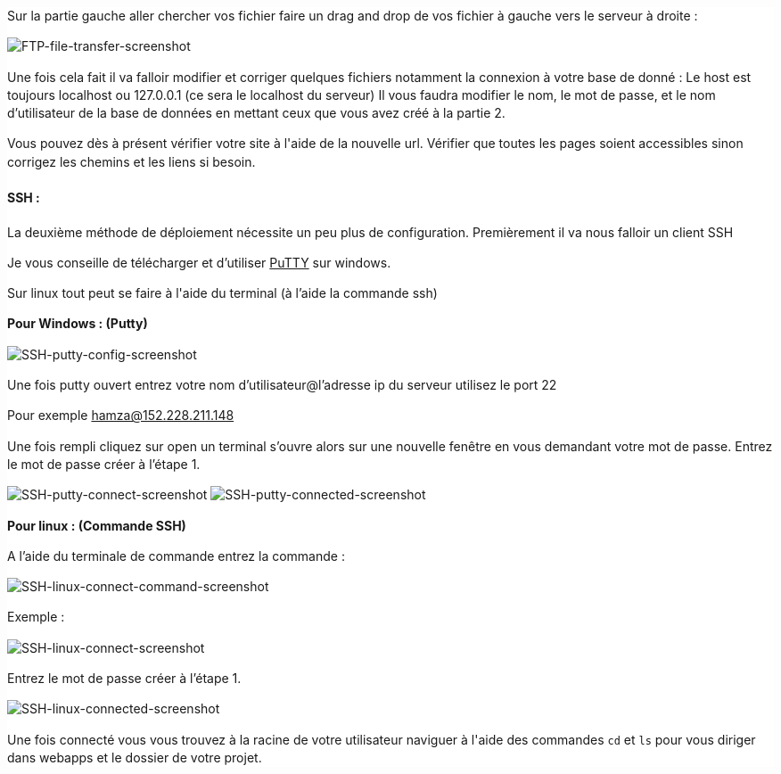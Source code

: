 Sur la partie gauche aller chercher vos fichier faire un drag and drop de vos fichier à gauche vers le serveur à droite : 

<img src="./imgs/FTP-File-Transfer.png" alt="FTP-file-transfer-screenshot">

Une fois cela fait il va falloir modifier et corriger quelques fichiers notamment la connexion à votre base de donné : 
Le host est toujours localhost ou 127.0.0.1 (ce sera le localhost du serveur) 
Il vous faudra modifier le nom, le mot de passe, et le nom d’utilisateur de la base de données en mettant ceux que vous avez créé à la partie 2.


Vous pouvez dès à présent vérifier votre site à l'aide de la nouvelle url. 
Vérifier que toutes les pages soient accessibles sinon corrigez les chemins et les liens si besoin.

#### SSH : 

La deuxième méthode de déploiement nécessite un peu plus de configuration.
Premièrement il va nous falloir un client SSH 


Je vous conseille de télécharger et d’utiliser [PuTTY](https://www.putty.org/) sur windows.

Sur linux tout peut se faire à l'aide du terminal (à l’aide la commande ssh)

**Pour Windows : (Putty)**

<img src="./imgs/SSH-PuTTY-Config.png" alt="SSH-putty-config-screenshot">

Une fois putty ouvert entrez votre nom d’utilisateur@l’adresse ip du serveur utilisez le port 22 

Pour exemple hamza@152.228.211.148

Une fois rempli cliquez sur open un terminal s’ouvre alors sur une nouvelle fenêtre en vous demandant votre mot de passe. Entrez le mot de passe créer à l’étape 1.

<img src="./imgs/SSH-PuTTY-Connect.png" alt="SSH-putty-connect-screenshot">

<img src="./imgs/SSH-PuTTY-Connected.png" alt="SSH-putty-connected-screenshot">

**Pour linux : (Commande SSH)**

A l’aide du terminale de commande entrez la commande : 

<img src="./imgs/SSH-Linux-Connect-Command.png" alt="SSH-linux-connect-command-screenshot">

Exemple :

<img src="./imgs/SSH-Linux-Connect.png" alt="SSH-linux-connect-screenshot">

Entrez le mot de passe créer à l’étape 1.

<img src="./imgs/SSH-Linux-Connected.png" alt="SSH-linux-connected-screenshot">

Une fois connecté vous vous trouvez à la racine de votre utilisateur 
naviguer à l'aide des commandes `cd` et `ls` pour vous diriger dans webapps et le dossier de votre projet.
